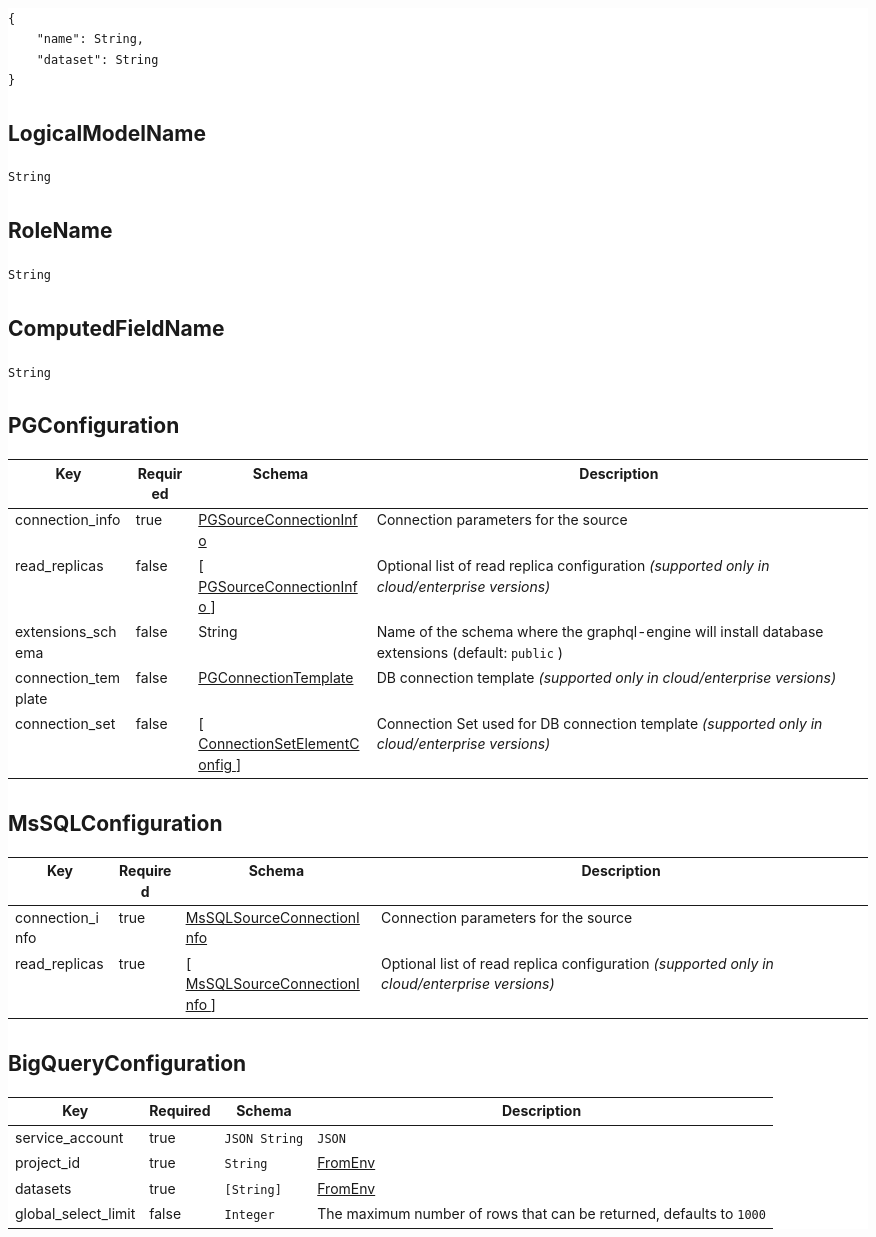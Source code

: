 ```
{
    "name": String,
    "dataset": String
}
```

## LogicalModelName​

 `String` 

## RoleName​

 `String` 

## ComputedFieldName​

 `String` 

## PGConfiguration​

| Key | Required | Schema | Description |
|---|---|---|---|
| connection_info | true | [ PGSourceConnectionInfo ](https://hasura.io/docs/latest/api-reference/syntax-defs/#sourcecustomization/#pgsourceconnectioninfo) | Connection parameters for the source |
| read_replicas | false | [[ PGSourceConnectionInfo ](https://hasura.io/docs/latest/api-reference/syntax-defs/#sourcecustomization/#pgsourceconnectioninfo)] | Optional list of read replica configuration *(supported only in cloud/enterprise versions)*  |
| extensions_schema | false | String | Name of the schema where the graphql-engine will install database extensions (default: `public` ) |
| connection_template | false | [ PGConnectionTemplate ](https://hasura.io/docs/latest/api-reference/syntax-defs/#sourcecustomization/#pgconnectiontemplate) | DB connection template *(supported only in cloud/enterprise versions)*  |
| connection_set | false | [[ ConnectionSetElementConfig ](https://hasura.io/docs/latest/api-reference/syntax-defs/#sourcecustomization/#connectionsetelementconfig)] | Connection Set used for DB connection template *(supported only in cloud/enterprise versions)*  |


## MsSQLConfiguration​

| Key | Required | Schema | Description |
|---|---|---|---|
| connection_info | true | [ MsSQLSourceConnectionInfo ](https://hasura.io/docs/latest/api-reference/syntax-defs/#sourcecustomization/#mssqlsourceconnectioninfo) | Connection parameters for the source |
| read_replicas | true | [[ MsSQLSourceConnectionInfo ](https://hasura.io/docs/latest/api-reference/syntax-defs/#sourcecustomization/#mssqlsourceconnectioninfo)] | Optional list of read replica configuration *(supported only in cloud/enterprise versions)*  |


## BigQueryConfiguration​

| Key | Required | Schema | Description |
|---|---|---|---|
| service_account | true |  `JSON String` | `JSON` |[ FromEnv ](https://hasura.io/docs/latest/api-reference/syntax-defs/#sourcecustomization/#fromenv) | Service account for BigQuery database |
| project_id | true |  `String` |[ FromEnv ](https://hasura.io/docs/latest/api-reference/syntax-defs/#sourcecustomization/#fromenv) | Project Id for BigQuery database |
| datasets | true |  `[String]` |[ FromEnv ](https://hasura.io/docs/latest/api-reference/syntax-defs/#sourcecustomization/#fromenv) | List of BigQuery datasets |
| global_select_limit | false |  `Integer`  | The maximum number of rows that can be returned, defaults to `1000`  |
